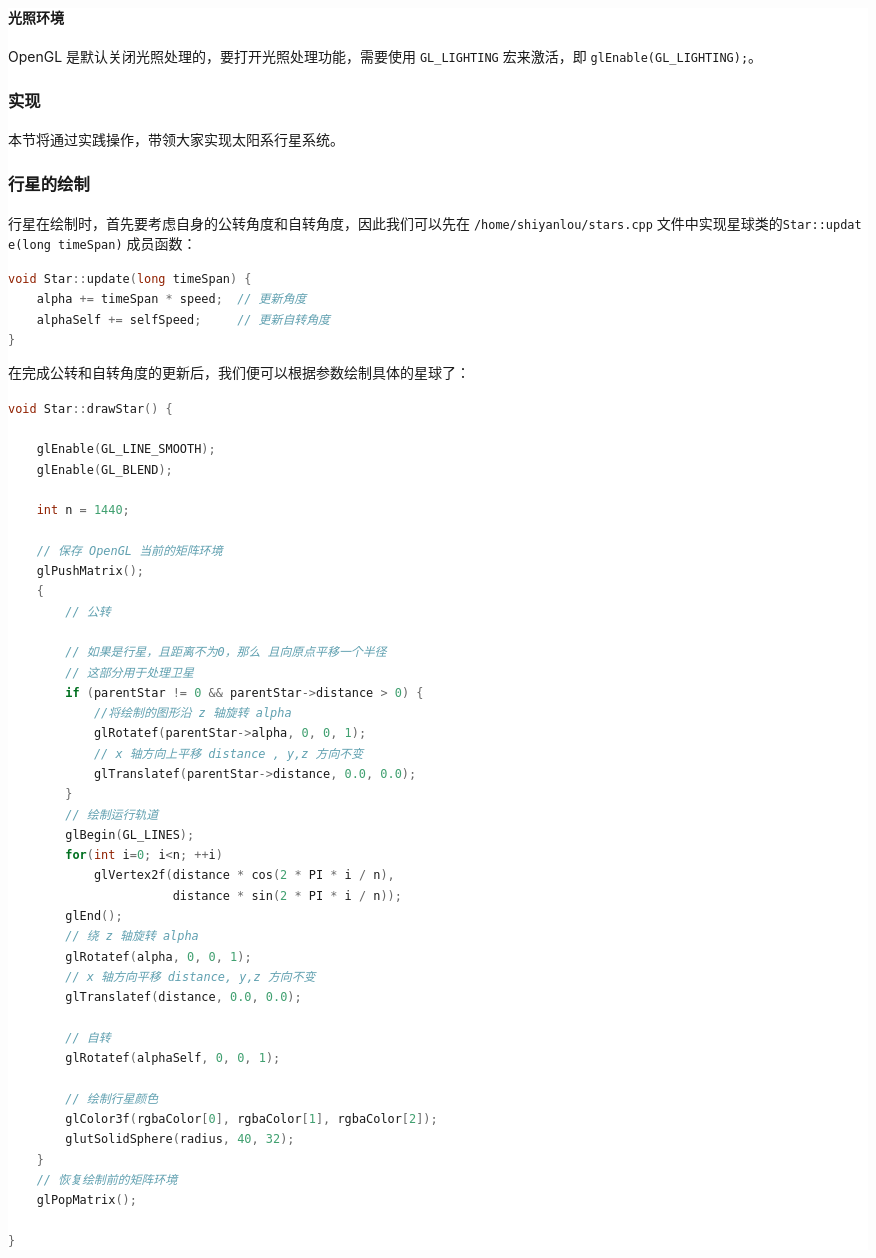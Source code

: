 #### 光照环境

OpenGL 是默认关闭光照处理的，要打开光照处理功能，需要使用 `GL_LIGHTING` 宏来激活，即 `glEnable(GL_LIGHTING);`。

### 实现

本节将通过实践操作，带领大家实现太阳系行星系统。

### 行星的绘制

行星在绘制时，首先要考虑自身的公转角度和自转角度，因此我们可以先在 `/home/shiyanlou/stars.cpp` 文件中实现星球类的`Star::update(long timeSpan)` 成员函数：

```c++
void Star::update(long timeSpan) {
    alpha += timeSpan * speed;  // 更新角度
    alphaSelf += selfSpeed;     // 更新自转角度
}
```

在完成公转和自转角度的更新后，我们便可以根据参数绘制具体的星球了：

```c++
void Star::drawStar() {

    glEnable(GL_LINE_SMOOTH);
    glEnable(GL_BLEND);

    int n = 1440;

    // 保存 OpenGL 当前的矩阵环境
    glPushMatrix();
    {
        // 公转

        // 如果是行星，且距离不为0，那么 且向原点平移一个半径
        // 这部分用于处理卫星
        if (parentStar != 0 && parentStar->distance > 0) {
            //将绘制的图形沿 z 轴旋转 alpha
            glRotatef(parentStar->alpha, 0, 0, 1);
            // x 轴方向上平移 distance , y,z 方向不变
            glTranslatef(parentStar->distance, 0.0, 0.0);
        }
        // 绘制运行轨道
        glBegin(GL_LINES);
        for(int i=0; i<n; ++i)
            glVertex2f(distance * cos(2 * PI * i / n),
                       distance * sin(2 * PI * i / n));
        glEnd();
        // 绕 z 轴旋转 alpha
        glRotatef(alpha, 0, 0, 1);
        // x 轴方向平移 distance, y,z 方向不变
        glTranslatef(distance, 0.0, 0.0);

        // 自转
        glRotatef(alphaSelf, 0, 0, 1);

        // 绘制行星颜色
        glColor3f(rgbaColor[0], rgbaColor[1], rgbaColor[2]);
        glutSolidSphere(radius, 40, 32);
    }
    // 恢复绘制前的矩阵环境
    glPopMatrix();

}
```
